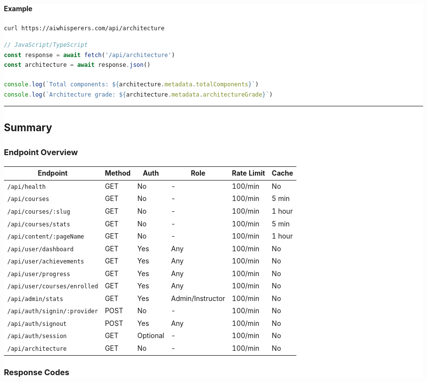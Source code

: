```json
```

#### Example

```bash
curl https://aiwhisperers.com/api/architecture
```

```javascript
// JavaScript/TypeScript
const response = await fetch('/api/architecture')
const architecture = await response.json()

console.log(`Total components: ${architecture.metadata.totalComponents}`)
console.log(`Architecture grade: ${architecture.metadata.architectureGrade}`)
```

---

## Summary

### Endpoint Overview

| Endpoint | Method | Auth | Role | Rate Limit | Cache |
|----------|--------|------|------|------------|-------|
| `/api/health` | GET | No | - | 100/min | No |
| `/api/courses` | GET | No | - | 100/min | 5 min |
| `/api/courses/:slug` | GET | No | - | 100/min | 1 hour |
| `/api/courses/stats` | GET | No | - | 100/min | 5 min |
| `/api/content/:pageName` | GET | No | - | 100/min | 1 hour |
| `/api/user/dashboard` | GET | Yes | Any | 100/min | No |
| `/api/user/achievements` | GET | Yes | Any | 100/min | No |
| `/api/user/progress` | GET | Yes | Any | 100/min | No |
| `/api/user/courses/enrolled` | GET | Yes | Any | 100/min | No |
| `/api/admin/stats` | GET | Yes | Admin/Instructor | 100/min | No |
| `/api/auth/signin/:provider` | POST | No | - | 100/min | No |
| `/api/auth/signout` | POST | Yes | Any | 100/min | No |
| `/api/auth/session` | GET | Optional | - | 100/min | No |
| `/api/architecture` | GET | No | - | 100/min | No |

### Response Codes
